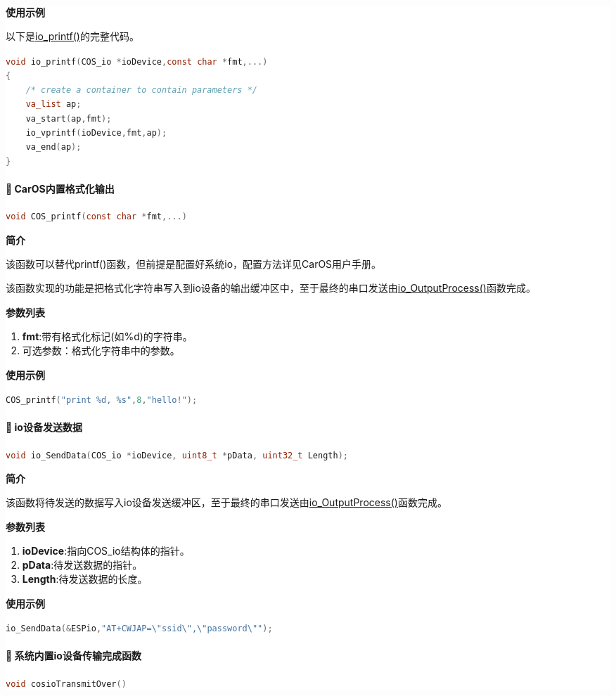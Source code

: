 **使用示例**

以下是[io_printf()](#round_pushpin-io设备格式化输出)的完整代码。

```c
void io_printf(COS_io *ioDevice,const char *fmt,...)
{
	/* create a container to contain parameters */
	va_list ap;
	va_start(ap,fmt);
	io_vprintf(ioDevice,fmt,ap);
	va_end(ap);
}
```


#### :round_pushpin: CarOS内置格式化输出
```c
void COS_printf(const char *fmt,...)
```

**简介**

该函数可以替代printf()函数，但前提是配置好系统io，配置方法详见CarOS用户手册。

该函数实现的功能是把格式化字符串写入到io设备的输出缓冲区中，至于最终的串口发送由[io_OutputProcess()](#round_pushpin-所有io设备的输出处理)函数完成。

**参数列表**

1. **fmt**:带有格式化标记(如%d)的字符串。
2. 可选参数：格式化字符串中的参数。

**使用示例**

```c
COS_printf("print %d, %s",8,"hello!");
```

#### :round_pushpin: io设备发送数据
```c
void io_SendData(COS_io *ioDevice, uint8_t *pData, uint32_t Length);
```

**简介**

该函数将待发送的数据写入io设备发送缓冲区，至于最终的串口发送由[io_OutputProcess()](#round_pushpin-所有io设备的输出处理)函数完成。

**参数列表**

1. **ioDevice**:指向COS_io结构体的指针。
2. **pData**:待发送数据的指针。
3. **Length**:待发送数据的长度。

**使用示例**

```c
io_SendData(&ESPio,"AT+CWJAP=\"ssid\",\"password\"");
```

#### :round_pushpin: 系统内置io设备传输完成函数
```c
void cosioTransmitOver()
```
